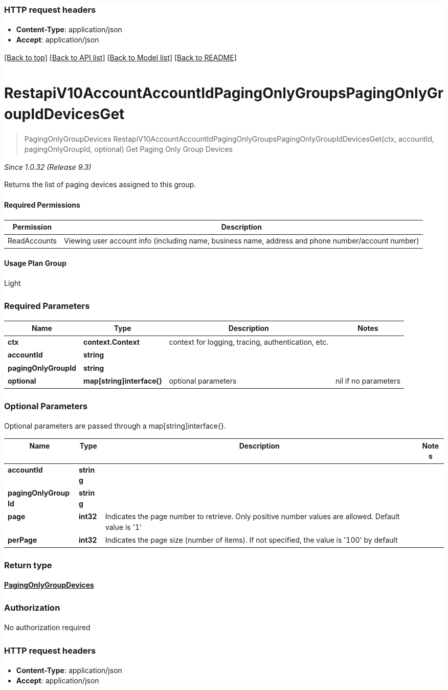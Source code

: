 ### HTTP request headers

 - **Content-Type**: application/json
 - **Accept**: application/json

[[Back to top]](#) [[Back to API list]](../README.md#documentation-for-api-endpoints) [[Back to Model list]](../README.md#documentation-for-models) [[Back to README]](../README.md)

# **RestapiV10AccountAccountIdPagingOnlyGroupsPagingOnlyGroupIdDevicesGet**
> PagingOnlyGroupDevices RestapiV10AccountAccountIdPagingOnlyGroupsPagingOnlyGroupIdDevicesGet(ctx, accountId, pagingOnlyGroupId, optional)
Get Paging Only Group Devices

<p style='font-style:italic;'>Since 1.0.32 (Release 9.3)</p><p>Returns the list of paging devices assigned to this group.</p><h4>Required Permissions</h4><table class='fullwidth'><thead><tr><th>Permission</th><th>Description</th></tr></thead><tbody><tr><td class='code'>ReadAccounts</td><td>Viewing user account info (including name, business name, address and phone number/account number)</td></tr></tbody></table><h4>Usage Plan Group</h4><p>Light</p>

### Required Parameters

Name | Type | Description  | Notes
------------- | ------------- | ------------- | -------------
 **ctx** | **context.Context** | context for logging, tracing, authentication, etc.
  **accountId** | **string**|  | 
  **pagingOnlyGroupId** | **string**|  | 
 **optional** | **map[string]interface{}** | optional parameters | nil if no parameters

### Optional Parameters
Optional parameters are passed through a map[string]interface{}.

Name | Type | Description  | Notes
------------- | ------------- | ------------- | -------------
 **accountId** | **string**|  | 
 **pagingOnlyGroupId** | **string**|  | 
 **page** | **int32**| Indicates the page number to retrieve. Only positive number values are allowed. Default value is &#39;1&#39; | 
 **perPage** | **int32**| Indicates the page size (number of items). If not specified, the value is &#39;100&#39; by default | 

### Return type

[**PagingOnlyGroupDevices**](PagingOnlyGroupDevices.md)

### Authorization

No authorization required

### HTTP request headers

 - **Content-Type**: application/json
 - **Accept**: application/json
